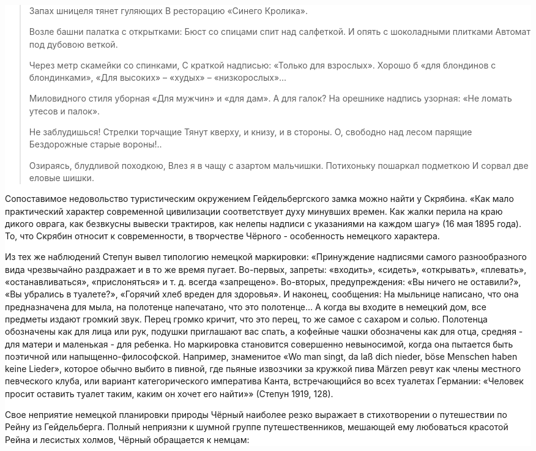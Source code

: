 > Запах шницеля тянет гуляющих
> В ресторацию «Синего Кролика».
> 
> Возле башни палатка с открытками:
> Бюст со спицами спит над салфеткой.
> И опять с шоколадными плитками
> Автомат под дубовою веткой.
> 
> Через метр скамейки со спинками,
> С краткой надписью: «Только для взрослых».
> Хорошо б «для блондинов с блондинками»,
> «Для высоких» – «худых» – «низкорослых»...
> 
> Миловидного стиля уборная
> «Для мужчин» и «для дам». А для галок?
> На орешнике надпись узорная:
> «Не ломать утесов и палок».
> 
> Не заблудишься! Стрелки торчащие
> Тянут кверху, и книзу, и в стороны.
> О, свободно над лесом парящие
> Бездорожные старые вороны!..
> 
> Озираясь, блудливой походкою,
> Влез я в чащу с азартом мальчишки.
> Потихоньку пошаркал подметкою
> И сорвал две еловые шишки.

Сопоставимое недовольство туристическим окружением Гейдельбергского замка можно найти у Скрябина. «Как мало практический характер современной цивилизации соответствует духу минувших времен. Как жалки перила на краю дикого оврага, как безвкусны вывески трактиров, как нелепы надписи с указаниями на каждом шагу» (16 мая 1895 года). То, что Скрябин относит к современности, в творчестве Чёрного - особенность немецкого характера.

Из тех же наблюдений Степун вывел типологию немецкой маркировки: «Принуждение надписями самого разнообразного вида чрезвычайно раздражает и в то же время пугает. Во-первых, запреты: «входить», «сидеть», «открывать», «плевать», «останавливаться», «прислоняться» и т. д. всегда «запрещено». Во-вторых, предупреждения: «Вы ничего не оставили?», «Вы убрались в туалете?», «Горячий хлеб вреден для здоровья». И наконец, сообщения: На мыльнице написано, что она предназначена для мыла, на полотенце напечатано, что это полотенце... А когда вы входите в немецкий дом, все предметы издают громкий звук. Перец громко кричит, что это перец, то же самое с сахаром и солью. Полотенца обозначены как для лица или рук, подушки приглашают вас спать, а кофейные чашки обозначены как для отца, средняя - для матери и маленькая - для ребенка. Но маркировка становится совершенно невыносимой, когда она пытается быть поэтичной или напыщенно-философской. Например, знаменитое «Wo man singt, da laß dich nieder, böse Menschen haben keine Lieder», которое обычно выбито в пивной, где пьяные извозчики за кружкой пива Märzen ревут как члены местного певческого клуба, или вариант категорического императива Канта, встречающийся во всех туалетах Германии: «Человек просит оставить туалет таким, каким он хочет его найти»» (Степун 1919, 128).

Свое неприятие немецкой планировки природы Чёрный наиболее резко выражает в стихотворении о путешествии по Рейну из Гейдельберга. Полный неприязни к шумной группе путешественников, мешающей ему любоваться красотой Рейна и лесистых холмов, Чёрный обращается к немцам:
